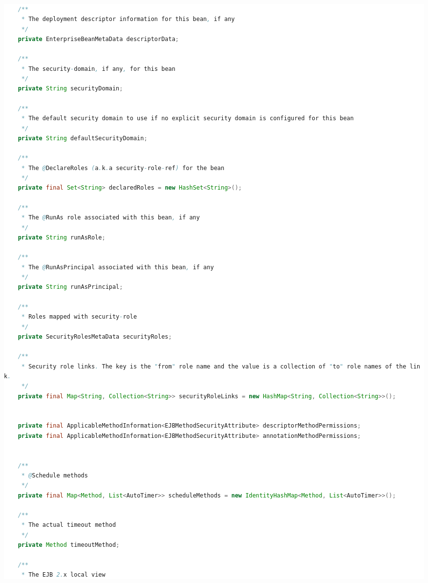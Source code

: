 ```java
    /**
     * The deployment descriptor information for this bean, if any
     */
    private EnterpriseBeanMetaData descriptorData;

    /**
     * The security-domain, if any, for this bean
     */
    private String securityDomain;

    /**
     * The default security domain to use if no explicit security domain is configured for this bean
     */
    private String defaultSecurityDomain;

    /**
     * The @DeclareRoles (a.k.a security-role-ref) for the bean
     */
    private final Set<String> declaredRoles = new HashSet<String>();

    /**
     * The @RunAs role associated with this bean, if any
     */
    private String runAsRole;

    /**
     * The @RunAsPrincipal associated with this bean, if any
     */
    private String runAsPrincipal;

    /**
     * Roles mapped with security-role
     */
    private SecurityRolesMetaData securityRoles;

    /**
     * Security role links. The key is the "from" role name and the value is a collection of "to" role names of the link.
     */
    private final Map<String, Collection<String>> securityRoleLinks = new HashMap<String, Collection<String>>();


    private final ApplicableMethodInformation<EJBMethodSecurityAttribute> descriptorMethodPermissions;
    private final ApplicableMethodInformation<EJBMethodSecurityAttribute> annotationMethodPermissions;


    /**
     * @Schedule methods
     */
    private final Map<Method, List<AutoTimer>> scheduleMethods = new IdentityHashMap<Method, List<AutoTimer>>();

    /**
     * The actual timeout method
     */
    private Method timeoutMethod;

    /**
     * The EJB 2.x local view
```